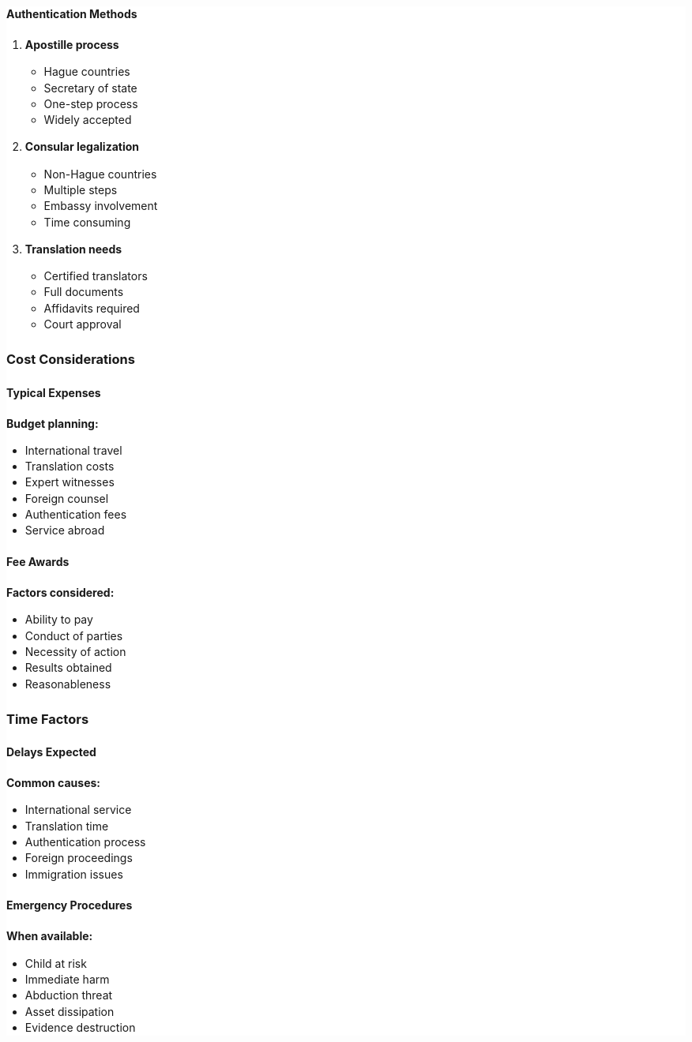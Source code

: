 #### Authentication Methods
1. **Apostille process**
   - Hague countries
   - Secretary of state
   - One-step process
   - Widely accepted

2. **Consular legalization**
   - Non-Hague countries
   - Multiple steps
   - Embassy involvement
   - Time consuming

3. **Translation needs**
   - Certified translators
   - Full documents
   - Affidavits required
   - Court approval

### Cost Considerations

#### Typical Expenses
**Budget planning:**
- International travel
- Translation costs
- Expert witnesses
- Foreign counsel
- Authentication fees
- Service abroad

#### Fee Awards
**Factors considered:**
- Ability to pay
- Conduct of parties
- Necessity of action
- Results obtained
- Reasonableness

### Time Factors

#### Delays Expected
**Common causes:**
- International service
- Translation time
- Authentication process
- Foreign proceedings
- Immigration issues

#### Emergency Procedures
**When available:**
- Child at risk
- Immediate harm
- Abduction threat
- Asset dissipation
- Evidence destruction
